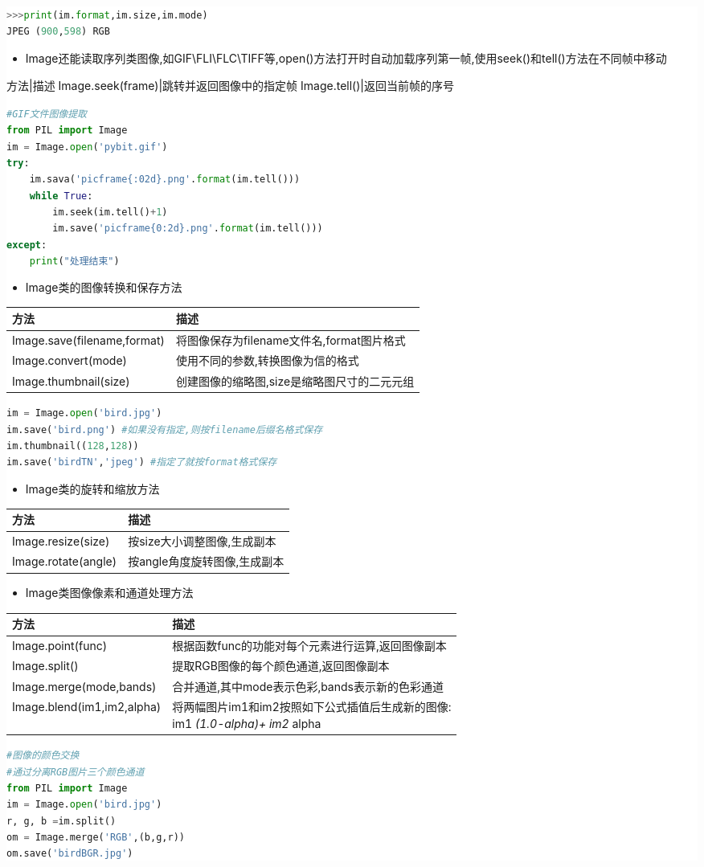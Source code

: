 ```python
>>>print(im.format,im.size,im.mode)
JPEG (900,598) RGB
```

* Image还能读取序列类图像,如GIF\FLI\FLC\TIFF等,open()方法打开时自动加载序列第一帧,使用seek()和tell()方法在不同帧中移动

方法|描述
Image.seek(frame)|跳转并返回图像中的指定帧
Image.tell()|返回当前帧的序号

```python
#GIF文件图像提取
from PIL import Image
im = Image.open('pybit.gif')
try:
    im.sava('picframe{:02d}.png'.format(im.tell()))
    while True:
        im.seek(im.tell()+1)
        im.save('picframe{0:2d}.png'.format(im.tell()))
except:
    print("处理结束")
```

* Image类的图像转换和保存方法

方法|描述
:-|:-
Image.save(filename,format)|将图像保存为filename文件名,format图片格式
Image.convert(mode)|使用不同的参数,转换图像为信的格式
Image.thumbnail(size)|创建图像的缩略图,size是缩略图尺寸的二元元组

```python
im = Image.open('bird.jpg')
im.save('bird.png') #如果没有指定,则按filename后缀名格式保存
im.thumbnail((128,128))
im.save('birdTN','jpeg') #指定了就按format格式保存
```

* Image类的旋转和缩放方法

方法|描述
:-|:-
Image.resize(size)|按size大小调整图像,生成副本
Image.rotate(angle)|按angle角度旋转图像,生成副本

* Image类图像像素和通道处理方法

方法|描述
:-|:-
Image.point(func)|根据函数func的功能对每个元素进行运算,返回图像副本
Image.split()|提取RGB图像的每个颜色通道,返回图像副本
Image.merge(mode,bands)|合并通道,其中mode表示色彩,bands表示新的色彩通道
Image.blend(im1,im2,alpha)|将两幅图片im1和im2按照如下公式插值后生成新的图像:<br>im1 *(1.0-alpha)+ im2* alpha

```python
#图像的颜色交换
#通过分离RGB图片三个颜色通道
from PIL import Image
im = Image.open('bird.jpg')
r, g, b =im.split()
om = Image.merge('RGB',(b,g,r))
om.save('birdBGR.jpg')
```
